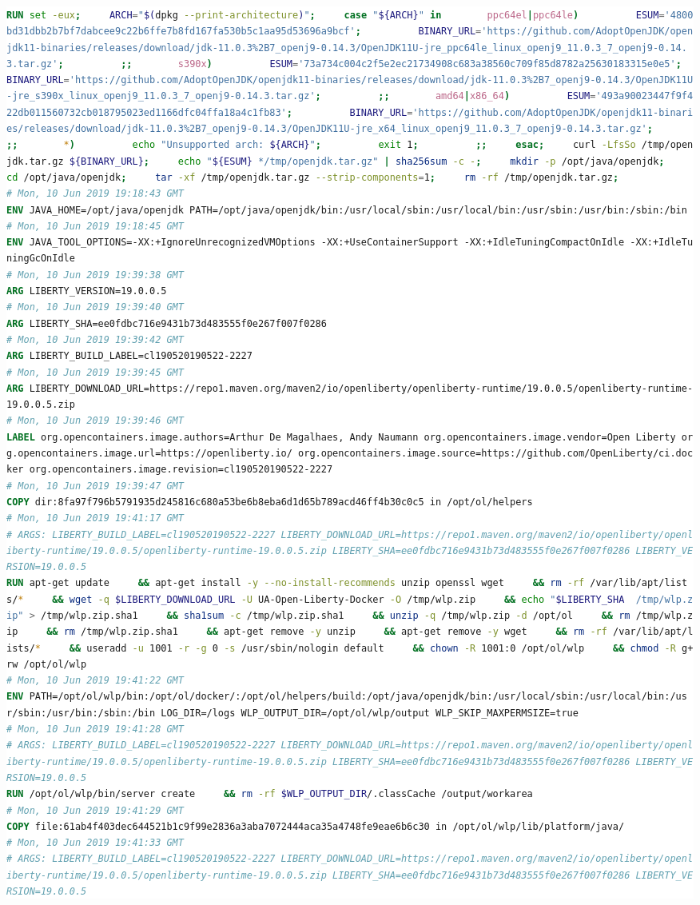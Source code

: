```dockerfile
RUN set -eux;     ARCH="$(dpkg --print-architecture)";     case "${ARCH}" in        ppc64el|ppc64le)          ESUM='4800bd31dbb2b7bf7dabcee9c22b6ffe7b8fd167fa530b5c1aa95d53696a9bcf';          BINARY_URL='https://github.com/AdoptOpenJDK/openjdk11-binaries/releases/download/jdk-11.0.3%2B7_openj9-0.14.3/OpenJDK11U-jre_ppc64le_linux_openj9_11.0.3_7_openj9-0.14.3.tar.gz';          ;;        s390x)          ESUM='73a734c004c2f5e2ec21734908c683a38560c709f85d8782a25630183315e0e5';          BINARY_URL='https://github.com/AdoptOpenJDK/openjdk11-binaries/releases/download/jdk-11.0.3%2B7_openj9-0.14.3/OpenJDK11U-jre_s390x_linux_openj9_11.0.3_7_openj9-0.14.3.tar.gz';          ;;        amd64|x86_64)          ESUM='493a90023447f9f422db011560732cb018795023ed1166dfc04ffa18a4c1fb83';          BINARY_URL='https://github.com/AdoptOpenJDK/openjdk11-binaries/releases/download/jdk-11.0.3%2B7_openj9-0.14.3/OpenJDK11U-jre_x64_linux_openj9_11.0.3_7_openj9-0.14.3.tar.gz';          ;;        *)          echo "Unsupported arch: ${ARCH}";          exit 1;          ;;     esac;     curl -LfsSo /tmp/openjdk.tar.gz ${BINARY_URL};     echo "${ESUM} */tmp/openjdk.tar.gz" | sha256sum -c -;     mkdir -p /opt/java/openjdk;     cd /opt/java/openjdk;     tar -xf /tmp/openjdk.tar.gz --strip-components=1;     rm -rf /tmp/openjdk.tar.gz;
# Mon, 10 Jun 2019 19:18:43 GMT
ENV JAVA_HOME=/opt/java/openjdk PATH=/opt/java/openjdk/bin:/usr/local/sbin:/usr/local/bin:/usr/sbin:/usr/bin:/sbin:/bin
# Mon, 10 Jun 2019 19:18:45 GMT
ENV JAVA_TOOL_OPTIONS=-XX:+IgnoreUnrecognizedVMOptions -XX:+UseContainerSupport -XX:+IdleTuningCompactOnIdle -XX:+IdleTuningGcOnIdle
# Mon, 10 Jun 2019 19:39:38 GMT
ARG LIBERTY_VERSION=19.0.0.5
# Mon, 10 Jun 2019 19:39:40 GMT
ARG LIBERTY_SHA=ee0fdbc716e9431b73d483555f0e267f007f0286
# Mon, 10 Jun 2019 19:39:42 GMT
ARG LIBERTY_BUILD_LABEL=cl190520190522-2227
# Mon, 10 Jun 2019 19:39:45 GMT
ARG LIBERTY_DOWNLOAD_URL=https://repo1.maven.org/maven2/io/openliberty/openliberty-runtime/19.0.0.5/openliberty-runtime-19.0.0.5.zip
# Mon, 10 Jun 2019 19:39:46 GMT
LABEL org.opencontainers.image.authors=Arthur De Magalhaes, Andy Naumann org.opencontainers.image.vendor=Open Liberty org.opencontainers.image.url=https://openliberty.io/ org.opencontainers.image.source=https://github.com/OpenLiberty/ci.docker org.opencontainers.image.revision=cl190520190522-2227
# Mon, 10 Jun 2019 19:39:47 GMT
COPY dir:8fa97f796b5791935d245816c680a53be6b8eba6d1d65b789acd46ff4b30c0c5 in /opt/ol/helpers 
# Mon, 10 Jun 2019 19:41:17 GMT
# ARGS: LIBERTY_BUILD_LABEL=cl190520190522-2227 LIBERTY_DOWNLOAD_URL=https://repo1.maven.org/maven2/io/openliberty/openliberty-runtime/19.0.0.5/openliberty-runtime-19.0.0.5.zip LIBERTY_SHA=ee0fdbc716e9431b73d483555f0e267f007f0286 LIBERTY_VERSION=19.0.0.5
RUN apt-get update     && apt-get install -y --no-install-recommends unzip openssl wget     && rm -rf /var/lib/apt/lists/*     && wget -q $LIBERTY_DOWNLOAD_URL -U UA-Open-Liberty-Docker -O /tmp/wlp.zip     && echo "$LIBERTY_SHA  /tmp/wlp.zip" > /tmp/wlp.zip.sha1     && sha1sum -c /tmp/wlp.zip.sha1     && unzip -q /tmp/wlp.zip -d /opt/ol     && rm /tmp/wlp.zip     && rm /tmp/wlp.zip.sha1     && apt-get remove -y unzip     && apt-get remove -y wget     && rm -rf /var/lib/apt/lists/*     && useradd -u 1001 -r -g 0 -s /usr/sbin/nologin default     && chown -R 1001:0 /opt/ol/wlp     && chmod -R g+rw /opt/ol/wlp
# Mon, 10 Jun 2019 19:41:22 GMT
ENV PATH=/opt/ol/wlp/bin:/opt/ol/docker/:/opt/ol/helpers/build:/opt/java/openjdk/bin:/usr/local/sbin:/usr/local/bin:/usr/sbin:/usr/bin:/sbin:/bin LOG_DIR=/logs WLP_OUTPUT_DIR=/opt/ol/wlp/output WLP_SKIP_MAXPERMSIZE=true
# Mon, 10 Jun 2019 19:41:28 GMT
# ARGS: LIBERTY_BUILD_LABEL=cl190520190522-2227 LIBERTY_DOWNLOAD_URL=https://repo1.maven.org/maven2/io/openliberty/openliberty-runtime/19.0.0.5/openliberty-runtime-19.0.0.5.zip LIBERTY_SHA=ee0fdbc716e9431b73d483555f0e267f007f0286 LIBERTY_VERSION=19.0.0.5
RUN /opt/ol/wlp/bin/server create     && rm -rf $WLP_OUTPUT_DIR/.classCache /output/workarea
# Mon, 10 Jun 2019 19:41:29 GMT
COPY file:61ab4f403dec644521b1c9f99e2836a3aba7072444aca35a4748fe9eae6b6c30 in /opt/ol/wlp/lib/platform/java/ 
# Mon, 10 Jun 2019 19:41:33 GMT
# ARGS: LIBERTY_BUILD_LABEL=cl190520190522-2227 LIBERTY_DOWNLOAD_URL=https://repo1.maven.org/maven2/io/openliberty/openliberty-runtime/19.0.0.5/openliberty-runtime-19.0.0.5.zip LIBERTY_SHA=ee0fdbc716e9431b73d483555f0e267f007f0286 LIBERTY_VERSION=19.0.0.5
```